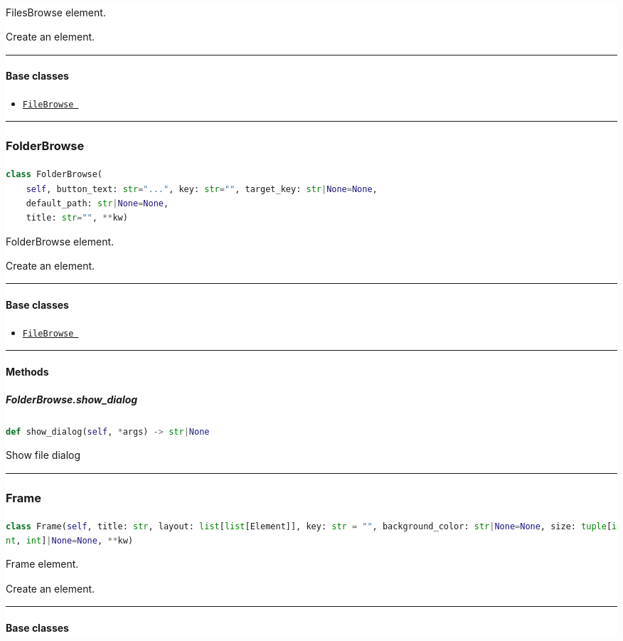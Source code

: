 FilesBrowse element.

Create an element.

------

#### Base classes

* [`FileBrowse `](#FileBrowse)

------

### FolderBrowse

```python
class FolderBrowse(
    self, button_text: str="...", key: str="", target_key: str|None=None,
    default_path: str|None=None,
    title: str="", **kw)
```

FolderBrowse element.

Create an element.

------

#### Base classes

* [`FileBrowse `](#FileBrowse)

------

#### Methods

##### FolderBrowse.show_dialog

```python
def show_dialog(self, *args) -> str|None
```

Show file dialog

------

### Frame

```python
class Frame(self, title: str, layout: list[list[Element]], key: str = "", background_color: str|None=None, size: tuple[int, int]|None=None, **kw)
```

Frame element.

Create an element.

------

#### Base classes
